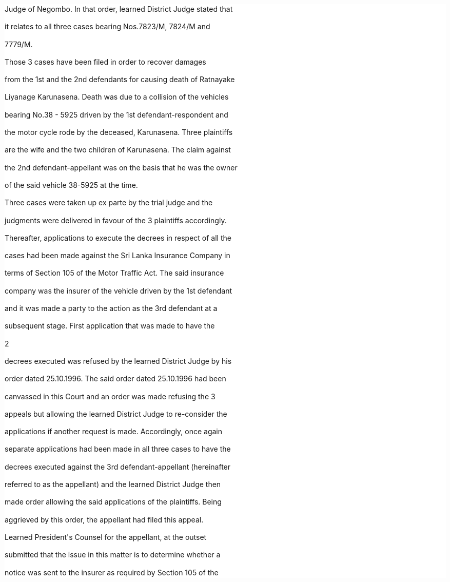 Judge of Negombo. In that order, learned District Judge stated that

it relates to all three cases bearing Nos.7823/M, 7824/M and

7779/M.

Those 3 cases have been filed in order to recover damages

from the 1st and the 2nd defendants for causing death of Ratnayake

Liyanage Karunasena. Death was due to a collision of the vehicles

bearing No.38 - 5925 driven by the 1st defendant-respondent and

the motor cycle rode by the deceased, Karunasena. Three plaintiffs

are the wife and the two children of Karunasena. The claim against

the 2nd defendant-appellant was on the basis that he was the owner

of the said vehicle 38-5925 at the time.

Three cases were taken up ex parte by the trial judge and the

judgments were delivered in favour of the 3 plaintiffs accordingly.

Thereafter, applications to execute the decrees in respect of all the

cases had been made against the Sri Lanka Insurance Company in

terms of Section 105 of the Motor Traffic Act. The said insurance

company was the insurer of the vehicle driven by the 1st defendant

and it was made a party to the action as the 3rd defendant at a

subsequent stage. First application that was made to have the

2

decrees executed was refused by the learned District Judge by his

order dated 25.10.1996. The said order dated 25.10.1996 had been

canvassed in this Court and an order was made refusing the 3

appeals but allowing the learned District Judge to re-consider the

applications if another request is made. Accordingly, once again

separate applications had been made in all three cases to have the

decrees executed against the 3rd defendant-appellant (hereinafter

referred to as the appellant) and the learned District Judge then

made order allowing the said applications of the plaintiffs. Being

aggrieved by this order, the appellant had filed this appeal.

Learned President's Counsel for the appellant, at the outset

submitted that the issue in this matter is to determine whether a

notice was sent to the insurer as required by Section 105 of the
